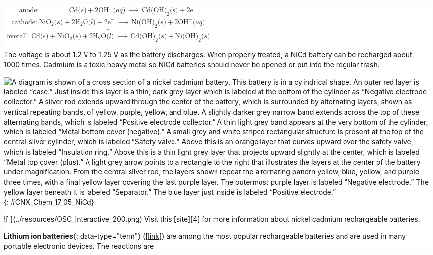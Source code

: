 <div data-type="equation">
<math xmlns="http://www.w3.org/1998/Math/MathML"><mtable columnalign="left"><mtr><mtd><munder accentunder="true"><mtable columnalign="left"><mtr><mtd><mtext>anode:</mtext><mspace width="4.35em" /><mtext>Cd</mtext><mo stretchy="false">(</mo><mi>s</mi><mo stretchy="false">)</mo><mo>+</mo><msup><mtext>2OH</mtext><mtext>−</mtext></msup><mo stretchy="false">(</mo><mi>a</mi><mi>q</mi><mo stretchy="false">)</mo><mspace width="0.2em" /><mo stretchy="false">⟶</mo><mspace width="0.2em" /><msub><mtext>Cd(OH)</mtext><mn>2</mn></msub><mo stretchy="false">(</mo><mi>s</mi><mo stretchy="false">)</mo><mo>+</mo><msup><mtext>2e</mtext><mtext>−</mtext></msup></mtd></mtr><mtr><mtd><mtext>cathode:</mtext><mspace width="0.28em" /><msub><mtext>NiO</mtext><mn>2</mn></msub><mo stretchy="false">(</mo><mi>s</mi><mo stretchy="false">)</mo><mo>+</mo><msub><mtext>2H</mtext><mn>2</mn></msub><mtext>O</mtext><mo stretchy="false">(</mo><mi>l</mi><mo stretchy="false">)</mo><mo>+</mo><msup><mtext>2e</mtext><mtext>−</mtext></msup><mspace width="0.2em" /><mo stretchy="false">⟶</mo><mspace width="0.2em" /><msub><mtext>Ni(OH)</mtext><mn>2</mn></msub><mo stretchy="false">(</mo><mi>s</mi><mo stretchy="false">)</mo><mo>+</mo><msup><mtext>2OH</mtext><mtext>−</mtext></msup><mo stretchy="false">(</mo><mi>a</mi><mi>q</mi><mo stretchy="false">)</mo></mtd></mtr></mtable><mo stretchy="true">¯</mo></munder></mtd></mtr><mtr><mtd><mtext>overall: Cd</mtext><mo stretchy="false">(</mo><mi>s</mi><mo stretchy="false">)</mo><mo>+</mo><msub><mtext>NiO</mtext><mn>2</mn></msub><mo stretchy="false">(</mo><mi>s</mi><mo stretchy="false">)</mo><mo>+</mo><msub><mtext>2H</mtext><mn>2</mn></msub><mtext>O</mtext><mo stretchy="false">(</mo><mi>l</mi><mo stretchy="false">)</mo><mspace width="0.2em" /><mo stretchy="false">⟶</mo><mspace width="0.2em" /><msub><mtext>Cd(OH)</mtext><mn>2</mn></msub><mo stretchy="false">(</mo><mi>s</mi><mo stretchy="false">)</mo><mo>+</mo><msub><mtext>Ni(OH)</mtext><mn>2</mn></msub><mo stretchy="false">(</mo><mi>s</mi><mo stretchy="false">)</mo></mtd></mtr></mtable></math>
</div>

The voltage is about 1.2 V to 1.25 V as the battery discharges. When properly treated, a NiCd battery can be recharged about 1000 times. Cadmium is a toxic heavy metal so NiCd batteries should never be opened or put into the regular trash.

 ![A diagram is shown of a cross section of a nickel cadmium battery. This battery is in a cylindrical shape. An outer red layer is labeled &#x201C;case.&#x201D; Just inside this layer is a thin, dark grey layer which is labeled at the bottom of the cylinder as &#x201C;Negative electrode collector.&#x201D; A silver rod extends upward through the center of the battery, which is surrounded by alternating layers, shown as vertical repeating bands, of yellow, purple, yellow, and blue. A slightly darker grey narrow band extends across the top of these alternating bands, which is labeled &#x201C;Positive electrode collector.&#x201D; A thin light grey band appears at the very bottom of the cylinder, which is labeled &#x201C;Metal bottom cover (negative).&#x201D; A small grey and white striped rectangular structure is present at the top of the central silver cylinder, which is labeled &#x201C;Safety valve.&#x201D; Above this is an orange layer that curves upward over the safety valve, which is labeled &#x201C;Insulation ring.&#x201D; Above this is a thin light grey layer that projects upward slightly at the center, which is labeled &#x201C;Metal top cover (plus).&#x201D; A light grey arrow points to a rectangle to the right that illustrates the layers at the center of the battery under magnification. From the central silver rod, the layers shown repeat the alternating pattern yellow, blue, yellow, and purple three times, with a final yellow layer covering the last purple layer. The outermost purple layer is labeled &#x201C;Negative electrode.&#x201D; The yellow layer beneath it is labeled &#x201C;Separator.&#x201D; The blue layer just inside is labeled &#x201C;Positive electrode.&#x201D;](../resources/CNX_Chem_17_05_NiCd.jpg "NiCd batteries use a &#x201C;jelly-roll&#x201D; design that significantly increases the amount of current the battery can deliver as compared to a similar-sized alkaline battery."){: #CNX_Chem_17_05_NiCd}

<div data-type="note" class="chemistry link-to-learning" markdown="1">
<span data-type="media" data-alt="&#xA0;"> ![&#xA0;](../resources/OSC_Interactive_200.png) </span>
Visit this [site][4] for more information about nickel cadmium rechargeable batteries.

</div>

**Lithium ion batteries**{: data-type="term"} ([\[link\]](#CNX_Chem_17_05_LiIon)) are among the most popular rechargeable batteries and are used in many portable electronic devices. The reactions are

<div data-type="equation">

[1]: http://openstaxcollege.org/l/16batteries
[2]: http://openstaxcollege.org/l/16zinccarbon
[3]: http://openstaxcollege.org/l/16alkaline
[4]: http://openstaxcollege.org/l/16NiCdrecharge
[5]: http://openstaxcollege.org/l/16lithiumion
[6]: http://openstaxcollege.org/l/16leadacid
[7]: http://openstaxcollege.org/l/16fuelcells